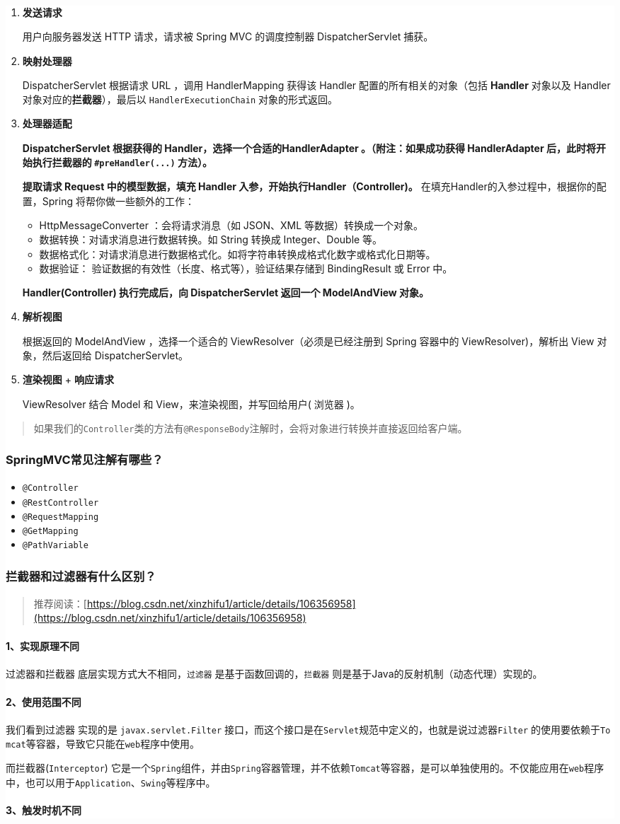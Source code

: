 1.  **发送请求**

    用户向服务器发送 HTTP 请求，请求被 Spring MVC 的调度控制器 DispatcherServlet 捕获。
2.  **映射处理器**

    DispatcherServlet 根据请求 URL ，调用 HandlerMapping 获得该 Handler 配置的所有相关的对象（包括 **Handler** 对象以及 Handler 对象对应的**拦截器**），最后以 `HandlerExecutionChain` 对象的形式返回。
3.  **处理器适配**

    **DispatcherServlet 根据获得的 Handler，选择一个合适的HandlerAdapter 。（附注：如果成功获得 HandlerAdapter 后，此时将开始执行拦截器的 `#preHandler(...)` 方法）。**

    **提取请求 Request 中的模型数据，填充 Handler 入参，开始执行Handler（Controller)。** 在填充Handler的入参过程中，根据你的配置，Spring 将帮你做一些额外的工作：

    * HttpMessageConverter ：会将请求消息（如 JSON、XML 等数据）转换成一个对象。
    * 数据转换：对请求消息进行数据转换。如 String 转换成 Integer、Double 等。
    * 数据格式化：对请求消息进行数据格式化。如将字符串转换成格式化数字或格式化日期等。
    * 数据验证： 验证数据的有效性（长度、格式等），验证结果存储到 BindingResult 或 Error 中。

    **Handler(Controller) 执行完成后，向 DispatcherServlet 返回一个 ModelAndView 对象。**
4.  **解析视图**

    根据返回的 ModelAndView ，选择一个适合的 ViewResolver（必须是已经注册到 Spring 容器中的 ViewResolver)，解析出 View 对象，然后返回给 DispatcherServlet。
5.  **渲染视图** + **响应请求**

    ViewResolver 结合 Model 和 View，来渲染视图，并写回给用户( 浏览器 )。

> 如果我们的`Controller`类的方法有`@ResponseBody`注解时，会将对象进行转换并直接返回给客户端。

### SpringMVC常见注解有哪些？

* `@Controller`
* `@RestController`
* `@RequestMapping`
* `@GetMapping`
* `@PathVariable`

### 拦截器和过滤器有什么区别？

> 推荐阅读：[https://blog.csdn.net/xinzhifu1/article/details/106356958](https://blog.csdn.net/xinzhifu1/article/details/106356958)

#### 1、实现原理不同

过滤器和拦截器 底层实现方式大不相同，`过滤器` 是基于函数回调的，`拦截器` 则是基于Java的反射机制（动态代理）实现的。

#### 2、使用范围不同

我们看到过滤器 实现的是 `javax.servlet.Filter` 接口，而这个接口是在`Servlet`规范中定义的，也就是说过滤器`Filter` 的使用要依赖于`Tomcat`等容器，导致它只能在`web`程序中使用。

而拦截器(`Interceptor`) 它是一个`Spring`组件，并由`Spring`容器管理，并不依赖`Tomcat`等容器，是可以单独使用的。不仅能应用在`web`程序中，也可以用于`Application`、`Swing`等程序中。

#### 3、触发时机不同
